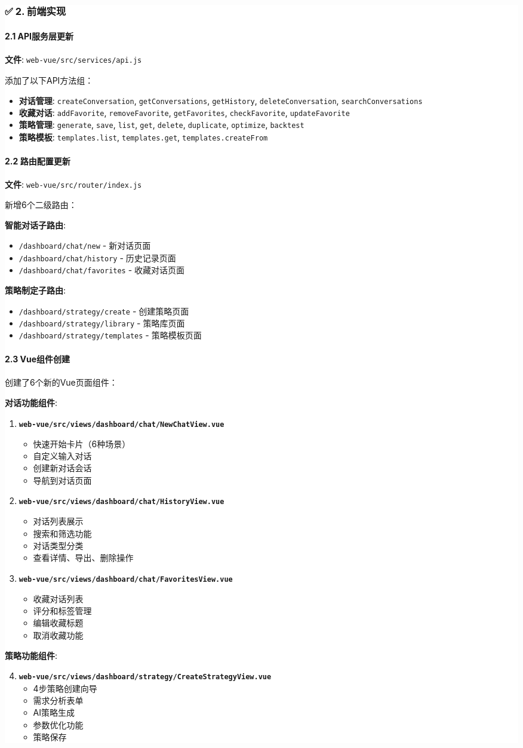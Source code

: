 ### ✅ 2. 前端实现

#### 2.1 API服务层更新

**文件**: `web-vue/src/services/api.js`

添加了以下API方法组：
- **对话管理**: `createConversation`, `getConversations`, `getHistory`, `deleteConversation`, `searchConversations`
- **收藏对话**: `addFavorite`, `removeFavorite`, `getFavorites`, `checkFavorite`, `updateFavorite`
- **策略管理**: `generate`, `save`, `list`, `get`, `delete`, `duplicate`, `optimize`, `backtest`
- **策略模板**: `templates.list`, `templates.get`, `templates.createFrom`

#### 2.2 路由配置更新

**文件**: `web-vue/src/router/index.js`

新增6个二级路由：

**智能对话子路由**:
- `/dashboard/chat/new` - 新对话页面
- `/dashboard/chat/history` - 历史记录页面
- `/dashboard/chat/favorites` - 收藏对话页面

**策略制定子路由**:
- `/dashboard/strategy/create` - 创建策略页面
- `/dashboard/strategy/library` - 策略库页面
- `/dashboard/strategy/templates` - 策略模板页面

#### 2.3 Vue组件创建

创建了6个新的Vue页面组件：

**对话功能组件**:

1. **`web-vue/src/views/dashboard/chat/NewChatView.vue`**
   - 快速开始卡片（6种场景）
   - 自定义输入对话
   - 创建新对话会话
   - 导航到对话页面

2. **`web-vue/src/views/dashboard/chat/HistoryView.vue`**
   - 对话列表展示
   - 搜索和筛选功能
   - 对话类型分类
   - 查看详情、导出、删除操作

3. **`web-vue/src/views/dashboard/chat/FavoritesView.vue`**
   - 收藏对话列表
   - 评分和标签管理
   - 编辑收藏标题
   - 取消收藏功能

**策略功能组件**:

4. **`web-vue/src/views/dashboard/strategy/CreateStrategyView.vue`**
   - 4步策略创建向导
   - 需求分析表单
   - AI策略生成
   - 参数优化功能
   - 策略保存

